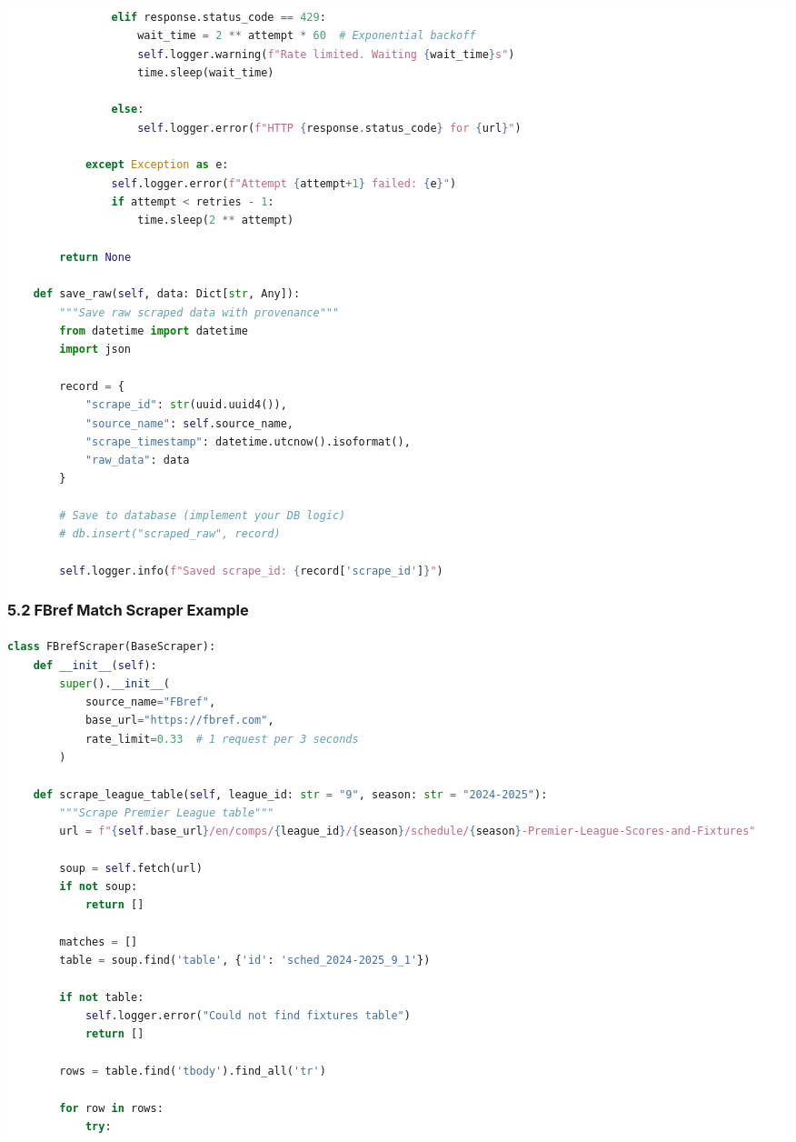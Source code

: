 ```python
                elif response.status_code == 429:
                    wait_time = 2 ** attempt * 60  # Exponential backoff
                    self.logger.warning(f"Rate limited. Waiting {wait_time}s")
                    time.sleep(wait_time)
                
                else:
                    self.logger.error(f"HTTP {response.status_code} for {url}")
                    
            except Exception as e:
                self.logger.error(f"Attempt {attempt+1} failed: {e}")
                if attempt < retries - 1:
                    time.sleep(2 ** attempt)
        
        return None
    
    def save_raw(self, data: Dict[str, Any]):
        """Save raw scraped data with provenance"""
        from datetime import datetime
        import json
        
        record = {
            "scrape_id": str(uuid.uuid4()),
            "source_name": self.source_name,
            "scrape_timestamp": datetime.utcnow().isoformat(),
            "raw_data": data
        }
        
        # Save to database (implement your DB logic)
        # db.insert("scraped_raw", record)
        
        self.logger.info(f"Saved scrape_id: {record['scrape_id']}")
```

### 5.2 FBref Match Scraper Example
```python
class FBrefScraper(BaseScraper):
    def __init__(self):
        super().__init__(
            source_name="FBref",
            base_url="https://fbref.com",
            rate_limit=0.33  # 1 request per 3 seconds
        )
    
    def scrape_league_table(self, league_id: str = "9", season: str = "2024-2025"):
        """Scrape Premier League table"""
        url = f"{self.base_url}/en/comps/{league_id}/{season}/schedule/{season}-Premier-League-Scores-and-Fixtures"
        
        soup = self.fetch(url)
        if not soup:
            return []
        
        matches = []
        table = soup.find('table', {'id': 'sched_2024-2025_9_1'})
        
        if not table:
            self.logger.error("Could not find fixtures table")
            return []
        
        rows = table.find('tbody').find_all('tr')
        
        for row in rows:
            try:
```